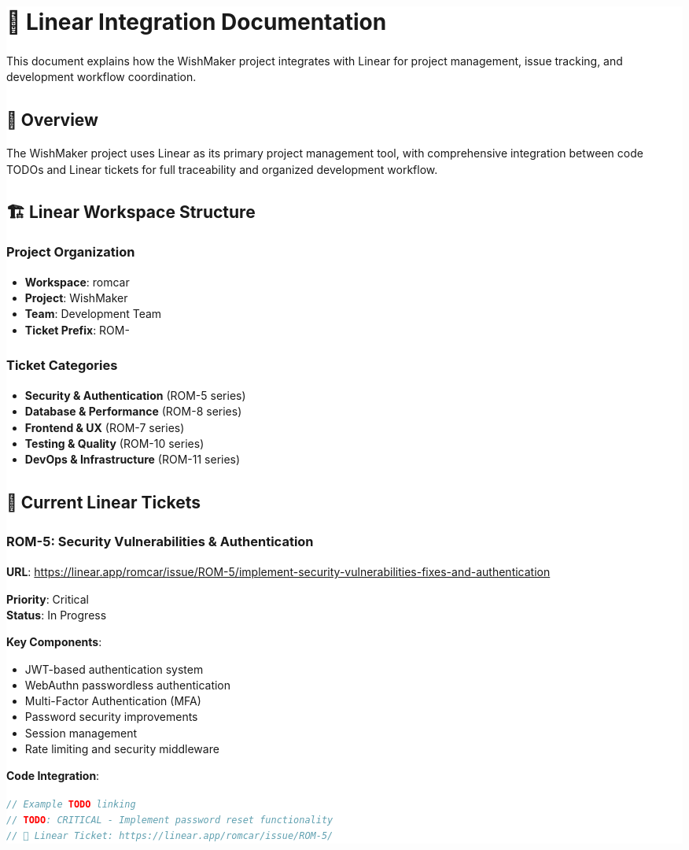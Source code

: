 # 🎫 Linear Integration Documentation

This document explains how the WishMaker project integrates with Linear for project management, issue tracking, and development workflow coordination.

## 🎯 Overview

The WishMaker project uses Linear as its primary project management tool, with comprehensive integration between code TODOs and Linear tickets for full traceability and organized development workflow.

## 🏗️ Linear Workspace Structure

### Project Organization
- **Workspace**: romcar
- **Project**: WishMaker
- **Team**: Development Team
- **Ticket Prefix**: ROM-

### Ticket Categories
- **Security & Authentication** (ROM-5 series)
- **Database & Performance** (ROM-8 series) 
- **Frontend & UX** (ROM-7 series)
- **Testing & Quality** (ROM-10 series)
- **DevOps & Infrastructure** (ROM-11 series)

## 🎫 Current Linear Tickets

### ROM-5: Security Vulnerabilities & Authentication
**URL**: https://linear.app/romcar/issue/ROM-5/implement-security-vulnerabilities-fixes-and-authentication

**Priority**: Critical  
**Status**: In Progress

**Key Components**:
- JWT-based authentication system
- WebAuthn passwordless authentication
- Multi-Factor Authentication (MFA)
- Password security improvements
- Session management
- Rate limiting and security middleware

**Code Integration**:
```typescript
// Example TODO linking
// TODO: CRITICAL - Implement password reset functionality
// 🎫 Linear Ticket: https://linear.app/romcar/issue/ROM-5/
```
